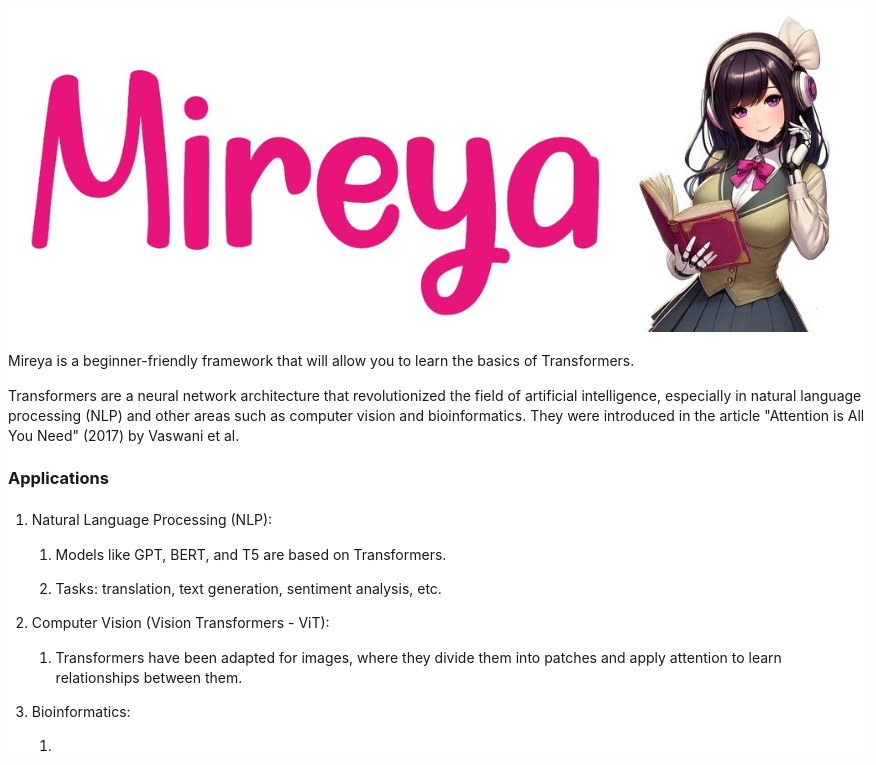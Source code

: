 <p><img src="docs/images/mireya-title.png" alt="Mireya Title" width="100%" /></p>

<p>Mireya is a beginner-friendly framework that will allow you to learn the basics of Transformers.</p>

<p>Transformers are a neural network architecture that revolutionized the field of artificial intelligence, especially in natural language processing (NLP) and other areas such as computer vision and bioinformatics. They were introduced in the article "Attention is All You Need" (2017) by Vaswani et al.</p>

<h3 style="margin: 20px 0px;">Applications</h3>

<p>
    <ol>
        <li>
            <p>
                Natural Language Processing (NLP):
                <ol>
                    <li>
                        <p>
                            Models like GPT, BERT, and T5 are based on Transformers.
                        </p>
                    </li>
                    <li>
                        <p>
                            Tasks: translation, text generation, sentiment analysis, etc.
                        </p>
                    </li>
                </ol>
            </p>
        </li>
        <li>
            <p>
                Computer Vision (Vision Transformers - ViT):
                <ol>
                    <li>
                        <p>
                            Transformers have been adapted for images, where they divide them into patches and apply attention to learn relationships between them.
                        </p>
                    </li>
                </ol>
            </p>
        </li>
        <li>
            <p>
                Bioinformatics:
                <ol>
                    <li>